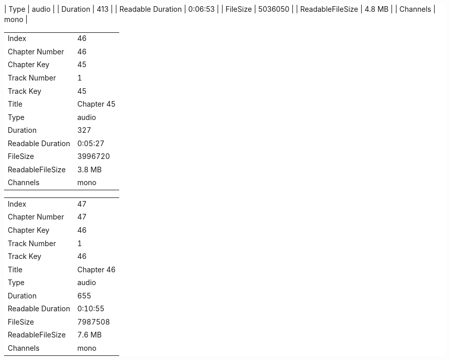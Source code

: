 | Type | audio |
| Duration | 413 |
| Readable Duration | 0:06:53 |
| FileSize | 5036050 |
| ReadableFileSize | 4.8 MB |
| Channels | mono |

|  |  |
| - | - |
| Index | 46 |
| Chapter Number | 46 |
| Chapter Key | 45 |
| Track Number | 1 |
| Track Key | 45 |
| Title | Chapter 45 |
| Type | audio |
| Duration | 327 |
| Readable Duration | 0:05:27 |
| FileSize | 3996720 |
| ReadableFileSize | 3.8 MB |
| Channels | mono |

|  |  |
| - | - |
| Index | 47 |
| Chapter Number | 47 |
| Chapter Key | 46 |
| Track Number | 1 |
| Track Key | 46 |
| Title | Chapter 46 |
| Type | audio |
| Duration | 655 |
| Readable Duration | 0:10:55 |
| FileSize | 7987508 |
| ReadableFileSize | 7.6 MB |
| Channels | mono |

